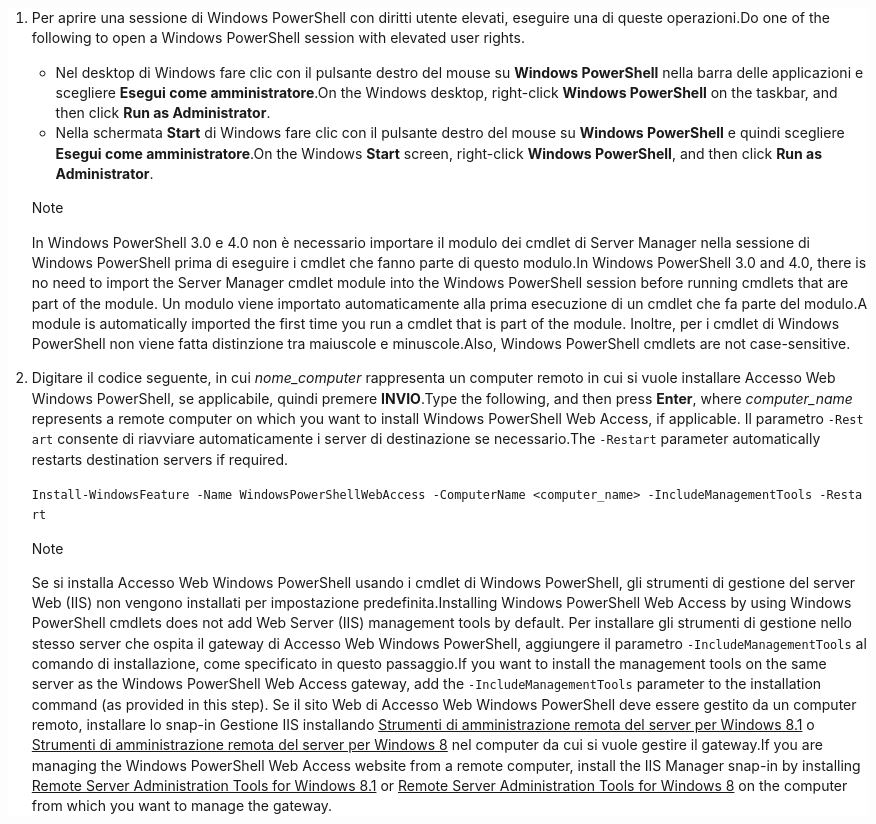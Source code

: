 1. <span data-ttu-id="b39e3-161">Per aprire una sessione di Windows PowerShell con diritti utente elevati, eseguire una di queste operazioni.</span><span class="sxs-lookup"><span data-stu-id="b39e3-161">Do one of the following to open a Windows PowerShell session with elevated user rights.</span></span>

   - <span data-ttu-id="b39e3-162">Nel desktop di Windows fare clic con il pulsante destro del mouse su **Windows PowerShell** nella barra delle applicazioni e scegliere **Esegui come amministratore**.</span><span class="sxs-lookup"><span data-stu-id="b39e3-162">On the Windows desktop, right-click **Windows PowerShell** on the taskbar, and then click **Run as Administrator**.</span></span>
   - <span data-ttu-id="b39e3-163">Nella schermata **Start** di Windows fare clic con il pulsante destro del mouse su **Windows PowerShell** e quindi scegliere **Esegui come amministratore**.</span><span class="sxs-lookup"><span data-stu-id="b39e3-163">On the Windows **Start** screen, right-click **Windows PowerShell**, and then click **Run as Administrator**.</span></span>

   > [!NOTE]
   > <span data-ttu-id="b39e3-164">In Windows PowerShell 3.0 e 4.0 non è necessario importare il modulo dei cmdlet di Server Manager nella sessione di Windows PowerShell prima di eseguire i cmdlet che fanno parte di questo modulo.</span><span class="sxs-lookup"><span data-stu-id="b39e3-164">In Windows PowerShell 3.0 and 4.0, there is no need to import the Server Manager cmdlet module into the Windows PowerShell session before running cmdlets that are part of the module.</span></span> <span data-ttu-id="b39e3-165">Un modulo viene importato automaticamente alla prima esecuzione di un cmdlet che fa parte del modulo.</span><span class="sxs-lookup"><span data-stu-id="b39e3-165">A module is automatically imported the first time you run a cmdlet that is part of the module.</span></span>
   > <span data-ttu-id="b39e3-166">Inoltre, per i cmdlet di Windows PowerShell non viene fatta distinzione tra maiuscole e minuscole.</span><span class="sxs-lookup"><span data-stu-id="b39e3-166">Also, Windows PowerShell cmdlets are not case-sensitive.</span></span>

1. <span data-ttu-id="b39e3-167">Digitare il codice seguente, in cui *nome_computer* rappresenta un computer remoto in cui si vuole installare Accesso Web Windows PowerShell, se applicabile, quindi premere **INVIO**.</span><span class="sxs-lookup"><span data-stu-id="b39e3-167">Type the following, and then press **Enter**, where *computer_name* represents a remote computer on which you want to install Windows PowerShell Web Access, if applicable.</span></span> <span data-ttu-id="b39e3-168">Il parametro `-Restart` consente di riavviare automaticamente i server di destinazione se necessario.</span><span class="sxs-lookup"><span data-stu-id="b39e3-168">The `-Restart` parameter automatically restarts destination servers if required.</span></span>

   `Install-WindowsFeature -Name WindowsPowerShellWebAccess -ComputerName <computer_name> -IncludeManagementTools -Restart`

   > [!NOTE]
   > <span data-ttu-id="b39e3-169">Se si installa Accesso Web Windows PowerShell usando i cmdlet di Windows PowerShell, gli strumenti di gestione del server Web (IIS) non vengono installati per impostazione predefinita.</span><span class="sxs-lookup"><span data-stu-id="b39e3-169">Installing Windows PowerShell Web Access by using Windows PowerShell cmdlets does not add Web Server (IIS) management tools by default.</span></span> <span data-ttu-id="b39e3-170">Per installare gli strumenti di gestione nello stesso server che ospita il gateway di Accesso Web Windows PowerShell, aggiungere il parametro `-IncludeManagementTools` al comando di installazione, come specificato in questo passaggio.</span><span class="sxs-lookup"><span data-stu-id="b39e3-170">If you want to install the management tools on the same server as the Windows PowerShell Web Access gateway, add the `-IncludeManagementTools` parameter to the installation command (as provided in this step).</span></span> <span data-ttu-id="b39e3-171">Se il sito Web di Accesso Web Windows PowerShell deve essere gestito da un computer remoto, installare lo snap-in Gestione IIS installando [Strumenti di amministrazione remota del server per Windows 8.1](https://www.microsoft.com/en-us/download/details.aspx?id=39296) o [Strumenti di amministrazione remota del server per Windows 8](https://www.microsoft.com/en-us/download/details.aspx?id=28972) nel computer da cui si vuole gestire il gateway.</span><span class="sxs-lookup"><span data-stu-id="b39e3-171">If you are managing the Windows PowerShell Web Access website from a remote computer, install the IIS Manager snap-in by installing [Remote Server Administration Tools for Windows 8.1](https://www.microsoft.com/en-us/download/details.aspx?id=39296) or [Remote Server Administration Tools for Windows 8](https://www.microsoft.com/en-us/download/details.aspx?id=28972) on the computer from which you want to manage the gateway.</span></span>
